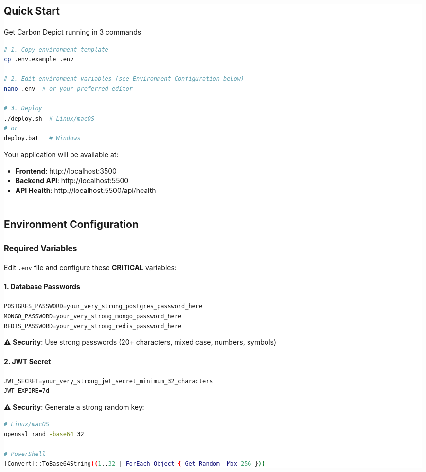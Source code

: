 
## Quick Start

Get Carbon Depict running in 3 commands:

```bash
# 1. Copy environment template
cp .env.example .env

# 2. Edit environment variables (see Environment Configuration below)
nano .env  # or your preferred editor

# 3. Deploy
./deploy.sh  # Linux/macOS
# or
deploy.bat   # Windows
```

Your application will be available at:
- **Frontend**: http://localhost:3500
- **Backend API**: http://localhost:5500
- **API Health**: http://localhost:5500/api/health

---

## Environment Configuration

### Required Variables

Edit `.env` file and configure these **CRITICAL** variables:

#### 1. Database Passwords
```env
POSTGRES_PASSWORD=your_very_strong_postgres_password_here
MONGO_PASSWORD=your_very_strong_mongo_password_here
REDIS_PASSWORD=your_very_strong_redis_password_here
```

⚠️ **Security**: Use strong passwords (20+ characters, mixed case, numbers, symbols)

#### 2. JWT Secret
```env
JWT_SECRET=your_very_strong_jwt_secret_minimum_32_characters
JWT_EXPIRE=7d
```

⚠️ **Security**: Generate a strong random key:
```bash
# Linux/macOS
openssl rand -base64 32

# PowerShell
[Convert]::ToBase64String((1..32 | ForEach-Object { Get-Random -Max 256 }))
```
